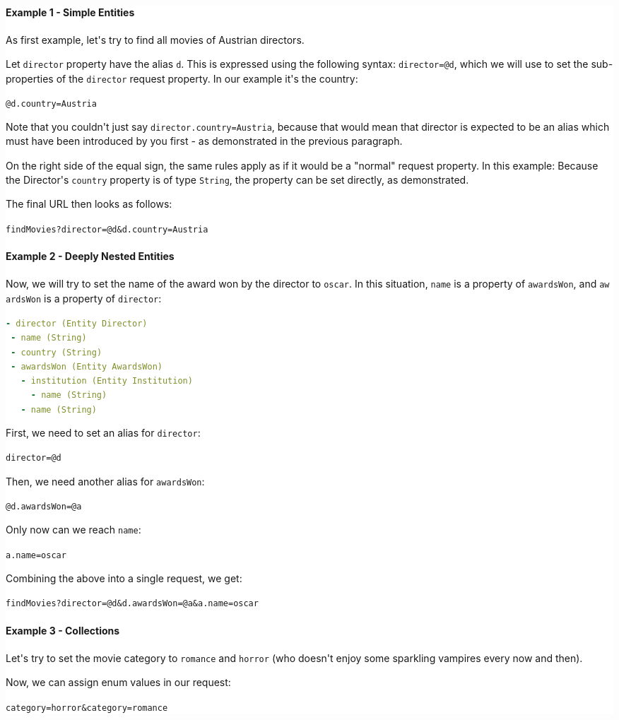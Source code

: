 #### Example 1 - Simple Entities

As first example, let's try to find all movies of Austrian directors.

Let `director` property have the alias `d`. This is expressed using the following syntax: `director=@d`, which we will use to set the sub-properties of the `director` request property. In our example it's the country:

`@d.country=Austria`

Note that you couldn't just say `director.country=Austria`, because that would mean that director is expected to be an alias which must have been introduced by you first - as demonstrated in the previous paragraph.

On the right side of the equal sign, the same rules apply as if it would be a "normal" request property. In this example: Because the Director's `country` property is of type `String`, the property can be set directly, as demonstrated.

The final URL then looks as follows:

`findMovies?director=@d&d.country=Austria`

#### Example 2 - Deeply Nested Entities
Now, we will try to set the name of the award won by the director to `oscar`. In this situation, `name` is a property of `awardsWon`, and `awardsWon` is a property of `director`:

```yaml
- director (Entity Director)
 - name (String)
 - country (String)
 - awardsWon (Entity AwardsWon)
   - institution (Entity Institution)
     - name (String)
   - name (String)
```

First, we need to set an alias for `director`:

`director=@d`

Then, we need another alias for `awardsWon`:

`@d.awardsWon=@a`

Only now can we reach `name`:

`a.name=oscar`

Combining the above into a single request, we get:

`findMovies?director=@d&d.awardsWon=@a&a.name=oscar`

#### Example 3 - Collections
Let's try to set the movie category to `romance` and `horror` (who doesn't enjoy some sparkling vampires every now and then). 

Now, we can assign enum values in our request:

`category=horror&category=romance`
